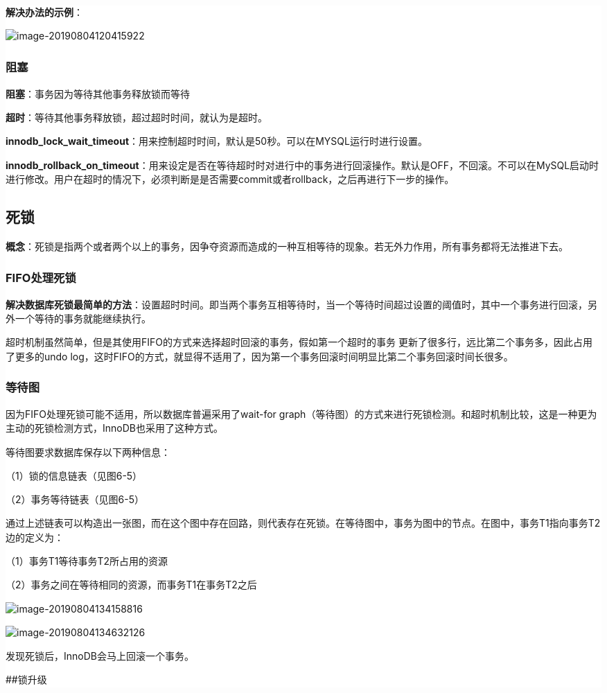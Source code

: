 **解决办法的示例**：

![image-20190804120415922](http://ww4.sinaimg.cn/large/006tNc79gy1g5nik0asisj31dk0sa7cr.jpg)



### 阻塞

**阻塞**：事务因为等待其他事务释放锁而等待

**超时**：等待其他事务释放锁，超过超时时间，就认为是超时。

**innodb_lock_wait_timeout**：用来控制超时时间，默认是50秒。可以在MYSQL运行时进行设置。

**innodb_rollback_on_timeout**：用来设定是否在等待超时时对进行中的事务进行回滚操作。默认是OFF，不回滚。不可以在MySQL启动时进行修改。用户在超时的情况下，必须判断是是否需要commit或者rollback，之后再进行下一步的操作。





## 死锁

**概念**：死锁是指两个或者两个以上的事务，因争夺资源而造成的一种互相等待的现象。若无外力作用，所有事务都将无法推进下去。



### FIFO处理死锁

**解决数据库死锁最简单的方法**：设置超时时间。即当两个事务互相等待时，当一个等待时间超过设置的阈值时，其中一个事务进行回滚，另外一个等待的事务就能继续执行。

超时机制虽然简单，但是其使用FIFO的方式来选择超时回滚的事务，假如第一个超时的事务 更新了很多行，远比第二个事务多，因此占用了更多的undo log，这时FIFO的方式，就显得不适用了，因为第一个事务回滚时间明显比第二个事务回滚时间长很多。



### 等待图

因为FIFO处理死锁可能不适用，所以数据库普遍采用了wait-for graph（等待图）的方式来进行死锁检测。和超时机制比较，这是一种更为主动的死锁检测方式，InnoDB也采用了这种方式。

等待图要求数据库保存以下两种信息：

（1）锁的信息链表（见图6-5）

（2）事务等待链表（见图6-5）

通过上述链表可以构造出一张图，而在这个图中存在回路，则代表存在死锁。在等待图中，事务为图中的节点。在图中，事务T1指向事务T2边的定义为：

（1）事务T1等待事务T2所占用的资源

（2）事务之间在等待相同的资源，而事务T1在事务T2之后

![image-20190804134158816](http://ww4.sinaimg.cn/large/006tNc79gy1g5nldoj766j30zg0iqtd8.jpg)

![image-20190804134632126](http://ww4.sinaimg.cn/large/006tNc79gy1g5nlif1fptj31f00rinhv.jpg)

发现死锁后，InnoDB会马上回滚一个事务。



##锁升级
